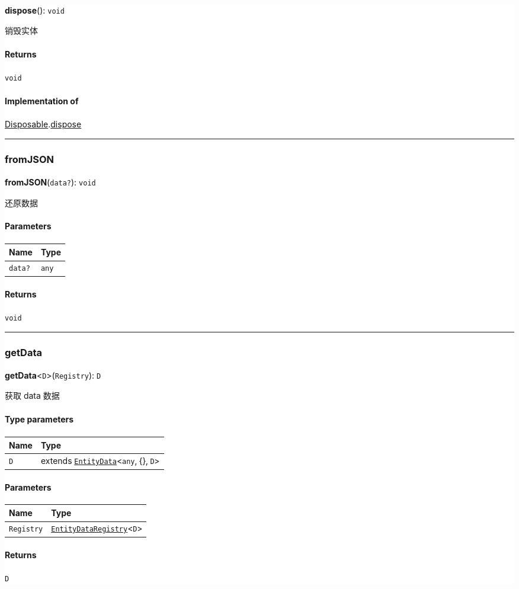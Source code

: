 **dispose**(): `void`

销毁实体

#### Returns

`void`

#### Implementation of

[Disposable](/en/auto-docs/editor/interfaces/Disposable-1.md).[dispose](/en/auto-docs/editor/interfaces/Disposable-1.md#dispose)

***

### fromJSON

**fromJSON**(`data?`): `void`

还原数据

#### Parameters

| Name | Type |
| :------ | :------ |
| `data?` | `any` |

#### Returns

`void`

***

### getData

**getData**<`D`>(`Registry`): `D`

获取 data 数据

#### Type parameters

| Name | Type |
| :------ | :------ |
| `D` | extends [`EntityData`](/en/auto-docs/editor/classes/EntityData.md)<`any`, {}, `D`> |

#### Parameters

| Name | Type |
| :------ | :------ |
| `Registry` | [`EntityDataRegistry`](/en/auto-docs/editor/interfaces/EntityDataRegistry.md)<`D`> |

#### Returns

`D`
